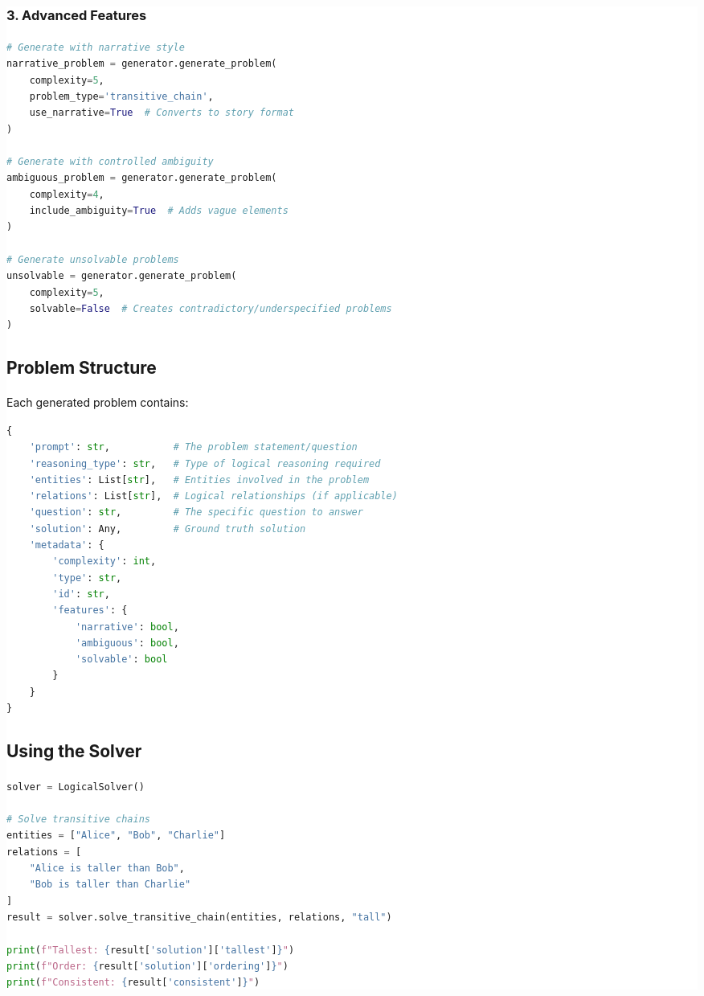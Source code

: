 ### 3. Advanced Features

```python
# Generate with narrative style
narrative_problem = generator.generate_problem(
    complexity=5,
    problem_type='transitive_chain',
    use_narrative=True  # Converts to story format
)

# Generate with controlled ambiguity
ambiguous_problem = generator.generate_problem(
    complexity=4,
    include_ambiguity=True  # Adds vague elements
)

# Generate unsolvable problems
unsolvable = generator.generate_problem(
    complexity=5,
    solvable=False  # Creates contradictory/underspecified problems
)
```

## Problem Structure

Each generated problem contains:

```python
{
    'prompt': str,           # The problem statement/question
    'reasoning_type': str,   # Type of logical reasoning required
    'entities': List[str],   # Entities involved in the problem
    'relations': List[str],  # Logical relationships (if applicable)
    'question': str,         # The specific question to answer
    'solution': Any,         # Ground truth solution
    'metadata': {
        'complexity': int,
        'type': str,
        'id': str,
        'features': {
            'narrative': bool,
            'ambiguous': bool,
            'solvable': bool
        }
    }
}
```

## Using the Solver

```python
solver = LogicalSolver()

# Solve transitive chains
entities = ["Alice", "Bob", "Charlie"]
relations = [
    "Alice is taller than Bob",
    "Bob is taller than Charlie"
]
result = solver.solve_transitive_chain(entities, relations, "tall")

print(f"Tallest: {result['solution']['tallest']}")
print(f"Order: {result['solution']['ordering']}")
print(f"Consistent: {result['consistent']}")
```